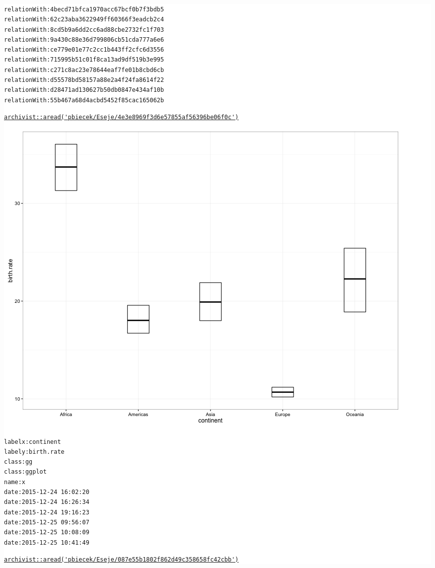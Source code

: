 ```{R} 
relationWith:4becd71bfca1970acc67bcf0b7f3bdb5
relationWith:62c23aba3622949ff60366f3eadcb2c4
relationWith:8cd5b9a6dd2cc6ad88cbe2732fc1f703
relationWith:9a430c88e36d799806cb51cda777a6e6
relationWith:ce779e01e77c2cc1b443ff2cfc6d3556
relationWith:715995b51c01f8ca13ad9df519b3e995
relationWith:c271c8ac23e78644eaf7fe01b8cbd6cb
relationWith:d55578bd58157a88e2a4f24fa8614f22
relationWith:d28471ad130627b50db0847e434af10b
relationWith:55b467a68d4acbd5452f85cac165062b
``` 
[`archivist::aread('pbiecek/Eseje/4e3e8969f3d6e57855af56396be06f0c')`](https://raw.githubusercontent.com/pbiecek/Eseje/master/gallery/4e3e8969f3d6e57855af56396be06f0c.rda)

![4e3e8969f3d6e57855af56396be06f0c miniature](https://raw.githubusercontent.com/pbiecek/Eseje/master/arepo/gallery/4e3e8969f3d6e57855af56396be06f0c.png)
```{R} 
labelx:continent
labely:birth.rate
class:gg
class:ggplot
name:x
date:2015-12-24 16:02:20
date:2015-12-24 16:26:34
date:2015-12-24 19:16:23
date:2015-12-25 09:56:07
date:2015-12-25 10:08:09
date:2015-12-25 10:41:49
``` 
[`archivist::aread('pbiecek/Eseje/087e55b1802f862d49c358658fc42cbb')`](https://raw.githubusercontent.com/pbiecek/Eseje/master/gallery/087e55b1802f862d49c358658fc42cbb.rda)
